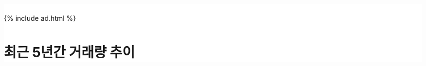 
<br>
{% include ad.html %}
<br>

# 최근 5년간 거래량 추이


<div style="width:100%;">
    <canvas id="deal_progress" height="200"></canvas>
</div>

<script>
new Chart(document.getElementById("deal_progress"), {
    type: 'line',
    data: {
        labels: ['201404','201405','201406','201407','201408','201409','201410','201411','201412','201501','201502','201503','201504','201505','201506','201507','201508','201509','201510','201511','201512','201601','201602','201603','201604','201605','201606','201607','201608','201609','201610','201611','201612','201701','201702','201703','201704','201705','201706','201707','201708','201709','201710','201711','201712','201801','201802','201803','201804','201805','201806','201807','201808','201809','201810','201811','201812','201901','201902','201903','201904'],
        datasets: [{
            label: '매매',
            pointRadius: 1,
            data: [43, 37, 39, 59, 37, 57, 68, 55, 51, 62, 40, 72, 65, 41, 49, 76, 69, 61, 60, 50, 40, 36, 43, 50, 51, 61, 50, 61, 71, 51, 54, 59, 48, 55, 55, 65, 54, 72, 89, 58, 64, 36, 42, 48, 39, 43, 46, 54, 44, 43, 25, 25, 18, 18, 33, 148, 63, 41, 32, 32, 19],
            borderColor: "rgba(255, 201, 14, 1)",
            backgroundColor: "rgba(255, 201, 14, 0.5)",
            fill: false,
            lineTension: 0
        },{
            label: '전월세',
            pointRadius: 1,
            data: [43, 34, 36, 42, 38, 42, 46, 40, 22, 37, 37, 47, 38, 28, 27, 42, 48, 28, 44, 19, 36, 34, 40, 28, 25, 26, 33, 24, 29, 24, 25, 25, 27, 22, 31, 31, 24, 26, 28, 24, 16, 25, 16, 18, 15, 19, 24, 26, 22, 14, 14, 21, 24, 12, 28, 20, 19, 26, 22, 23, 7],
            borderColor: "rgba(0, 141, 185, 1)",
            backgroundColor: "rgba(0, 141, 185, 0.5)",
            fill: false,
            lineTension: 0
        }
        ]
    },
    options: {
        responsive: true,
        title: {
            display: false
        },
        tooltips: {
            mode: 'index',
            intersect: false
        },
        hover: {
            mode: 'nearest',
            intersect: true
        },
        scales: {
            xAxes: [{
                display: true,
                scaleLabel: {
                    display: true,
                    labelString: '년/월'